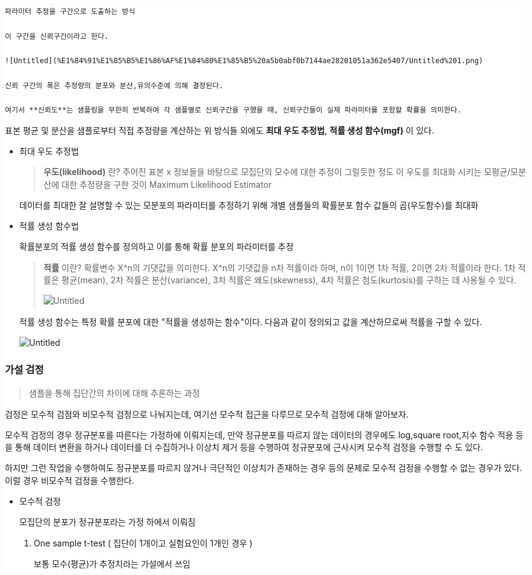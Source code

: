     파라미터 추정을 구간으로 도출하는 방식
    
    이 구간을 신뢰구간이라고 한다.
    
    ![Untitled](%E1%84%91%E1%85%B5%E1%86%AF%E1%84%80%E1%85%B5%20a5b0abf0b7144ae28201051a362e5407/Untitled%201.png)
    
    신뢰 구간의 폭은 추정량의 분포와 분산,유의수준에 의해 결정된다.
    
    여기서 **신뢰도**는 샘플링을 무한히 반복하여 각 샘플별로 신뢰구간을 구했을 때, 신뢰구간들이 실제 파라미터를 포함할 확률을 의미한다.
    

표본 평균 및 분산을 샘플로부터 직접 추정량을 계산하는 위 방식들 외에도 **최대 우도 추정법**, **적률 생성 함수(mgf)** 이 있다.

- 최대 우도 추정법
    
    > **우도(likelihood)** 란?
    주어진 표본 x 정보들을 바탕으로 모집단의 모수에 대한 추정이 그럴듯한 정도
    이 우도를 최대화 시키는 모평균/모분산에 대한 추정량을 구한 것이 Maximum Likelihood Estimator
    > 
    
    데이터를 최대한 잘 설명할 수 있는 모분포의 파라미터를 추정하기 위해 개별 샘플들의 확률분포 함수 값들의 곱(우도함수)를 최대화
    
- 적률 생성 함수법
    
    확률분포의 적률 생성 함수를 정의하고 이를 통해 확률 분포의 파라미터를 추정
    
    > **적률** 이란?
    확률변수 X^n의 기댓값을 의미한다. X^n의 기댓값을 n차 적률이라 하며, n이 1이면 1차 적률, 2이면 2차 적률이라 한다. 1차 적률은 평균(mean), 2차 적률은 분산(variance), 3차 적률은 왜도(skewness), 4차 적률은 첨도(kurtosis)를 구하는 데 사용될 수 있다.
    > 
    > 
    > ![Untitled](%E1%84%91%E1%85%B5%E1%86%AF%E1%84%80%E1%85%B5%20a5b0abf0b7144ae28201051a362e5407/Untitled%202.png)
    > 
    
    적률 생성 함수는 특정 확률 분포에 대한 "적률을 생성하는 함수"이다. 다음과 같이 정의되고 값을 계산하므로써 적률을 구할 수 있다.
    
    ![Untitled](%E1%84%91%E1%85%B5%E1%86%AF%E1%84%80%E1%85%B5%20a5b0abf0b7144ae28201051a362e5407/Untitled%203.png)
    

### **가설 검정**

> 샘플을 통해 집단간의 차이에 대해 추론하는 과정
> 

검정은 모수적 검점와 비모수적 검정으로 나눠지는데, 여기선 모수적 접근을 다루므로 모수적 검정에 대해 알아보자.

모수적 검정의 경우 정규분포를 따른다는 가정하에 이뤄지는데, 만약 정규분포를 따르지 않는 데이터의 경우에도 log,square root,지수 함수 적용 등을 통해 데이터 변환을 하거나 데이터를 더 수집하거나 이상치 제거 등을 수행하여 정규분포에 근사시켜 모수적 검정을 수행할 수 도 있다.

하지만 그런 작업을 수행하여도 정규분포를 따르지 않거나 극단적인 이상치가 존재하는 경우 등의 문제로 모수적 검정을 수행할 수 없는 경우가 있다. 이럴 경우 비모수적 검정을 수행한다.

- 모수적 검정
    
    모집단의 분포가 정규분포라는 가정 하에서 이뤄짐
    
    1. One sample t-test ( 집단이 1개이고 실험요인이 1개인 경우 )
        
        보통 모수(평균)가 추정치라는 가설에서 쓰임
        